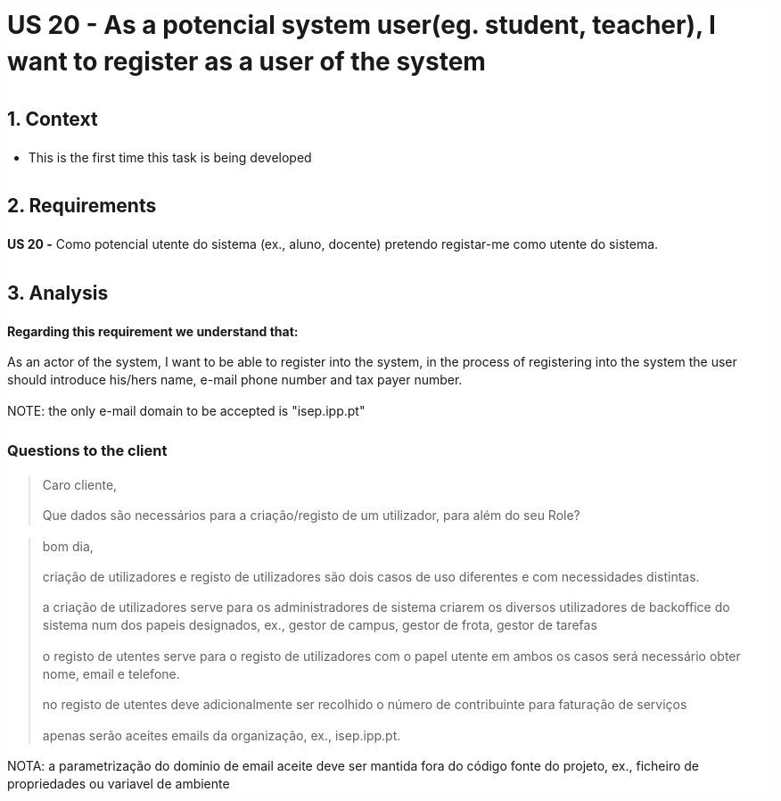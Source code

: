 # US 20 - As a potencial system user(eg. student, teacher), I want to register as a user of the system

## 1. Context

* This is the first time this task is being developed

## 2. Requirements

**US 20 -** Como potencial utente do sistema (ex., aluno, docente) pretendo registar-me como utente do sistema.

## 3. Analysis

**Regarding this requirement we understand that:**

As an actor of the system, I want to be able to register
into the system, in the process of registering into the 
system the user should introduce his/hers name, e-mail
phone number and tax payer number.

NOTE: the only e-mail domain to be accepted is "isep.ipp.pt"

### Questions to the client

>Caro cliente,
>
>Que dados são necessários para a criação/registo de um utilizador, para além do seu Role?

>bom dia,
>
>criação de utilizadores e registo de utilizadores são dois casos de uso diferentes e com necessidades distintas.
>
>a criação de utilizadores serve para os administradores de sistema criarem os diversos utilizadores de backoffice do sistema num dos papeis designados, ex., gestor de campus, gestor de frota, gestor de tarefas
>
>o registo de utentes serve para o registo de utilizadores com o papel utente 
>em ambos os casos será necessário obter nome, email e telefone.
>
>no registo de utentes deve adicionalmente ser recolhido o número de contribuinte para faturação de serviços
>
> 
>
>apenas serão aceites emails da organização, ex., isep.ipp.pt.


NOTA: a parametrização do dominio de email aceite deve ser mantida fora do código fonte do projeto, ex., ficheiro de propriedades ou variavel de ambiente 
